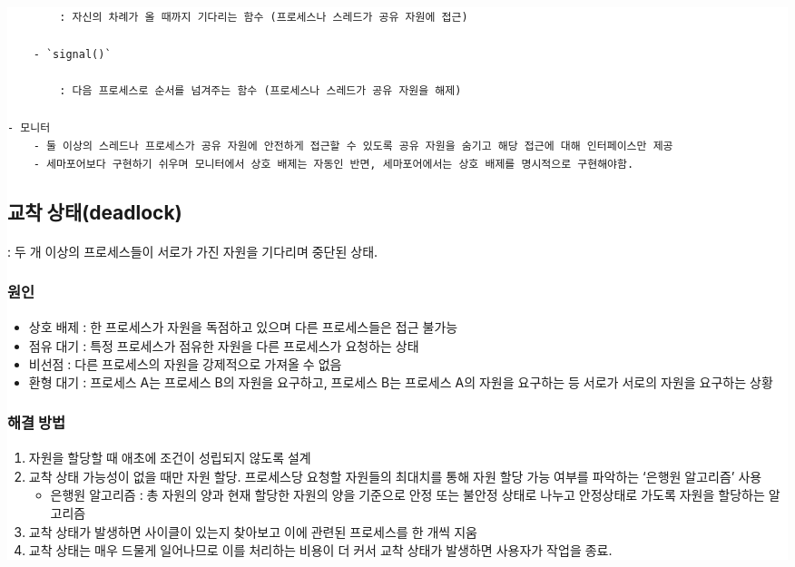             : 자신의 차례가 올 때까지 기다리는 함수 (프로세스나 스레드가 공유 자원에 접근)
            
        - `signal()`
            
            : 다음 프로세스로 순서를 넘겨주는 함수 (프로세스나 스레드가 공유 자원을 해제)
            
    - 모니터
        - 둘 이상의 스레드나 프로세스가 공유 자원에 안전하게 접근할 수 있도록 공유 자원을 숨기고 해당 접근에 대해 인터페이스만 제공
        - 세마포어보다 구현하기 쉬우며 모니터에서 상호 배제는 자동인 반면, 세마포어에서는 상호 배제를 명시적으로 구현해야함.

## 교착 상태(deadlock)

: 두 개 이상의 프로세스들이 서로가 가진 자원을 기다리며 중단된 상태.

### 원인

- 상호 배제 : 한 프로세스가 자원을 독점하고 있으며 다른 프로세스들은 접근 불가능
- 점유 대기 : 특정 프로세스가 점유한 자원을 다른 프로세스가 요청하는 상태
- 비선점 : 다른 프로세스의 자원을 강제적으로 가져올 수 없음
- 환형 대기 : 프로세스 A는 프로세스 B의 자원을 요구하고, 프로세스 B는 프로세스 A의 자원을 요구하는 등 서로가 서로의 자원을 요구하는 상황

### 해결 방법

1. 자원을 할당할 때 애초에 조건이 성립되지 않도록 설계
2. 교착 상태 가능성이 없을 때만 자원 할당. 프로세스당 요청할 자원들의 최대치를 통해 자원 할당 가능 여부를 파악하는 ‘은행원 알고리즘’ 사용
    - 은행원 알고리즘 : 총 자원의 양과 현재 할당한 자원의 양을 기준으로 안정 또는 불안정 상태로 나누고 안정상태로 가도록 자원을 할당하는 알고리즘
3. 교착 상태가 발생하면 사이클이 있는지 찾아보고 이에 관련된 프로세스를 한 개씩 지움
4. 교착 상태는 매우 드물게 일어나므로 이를 처리하는 비용이 더 커서 교착 상태가 발생하면 사용자가 작업을 종료.